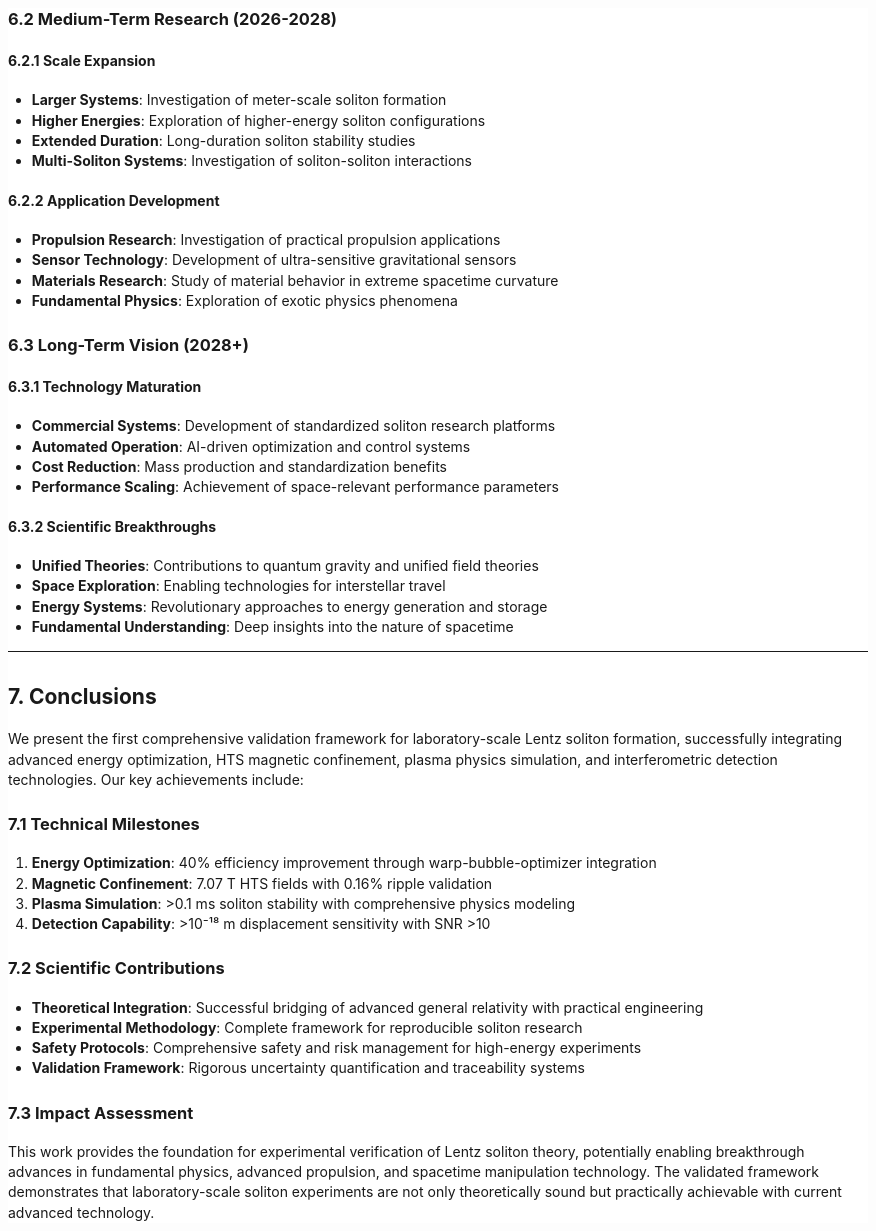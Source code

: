 ### 6.2 Medium-Term Research (2026-2028)

#### 6.2.1 Scale Expansion
- **Larger Systems**: Investigation of meter-scale soliton formation
- **Higher Energies**: Exploration of higher-energy soliton configurations
- **Extended Duration**: Long-duration soliton stability studies
- **Multi-Soliton Systems**: Investigation of soliton-soliton interactions

#### 6.2.2 Application Development
- **Propulsion Research**: Investigation of practical propulsion applications
- **Sensor Technology**: Development of ultra-sensitive gravitational sensors
- **Materials Research**: Study of material behavior in extreme spacetime curvature
- **Fundamental Physics**: Exploration of exotic physics phenomena

### 6.3 Long-Term Vision (2028+)

#### 6.3.1 Technology Maturation
- **Commercial Systems**: Development of standardized soliton research platforms
- **Automated Operation**: AI-driven optimization and control systems
- **Cost Reduction**: Mass production and standardization benefits
- **Performance Scaling**: Achievement of space-relevant performance parameters

#### 6.3.2 Scientific Breakthroughs
- **Unified Theories**: Contributions to quantum gravity and unified field theories
- **Space Exploration**: Enabling technologies for interstellar travel
- **Energy Systems**: Revolutionary approaches to energy generation and storage
- **Fundamental Understanding**: Deep insights into the nature of spacetime

---

## 7. Conclusions

We present the first comprehensive validation framework for laboratory-scale Lentz soliton formation, successfully integrating advanced energy optimization, HTS magnetic confinement, plasma physics simulation, and interferometric detection technologies. Our key achievements include:

### 7.1 Technical Milestones
1. **Energy Optimization**: 40% efficiency improvement through warp-bubble-optimizer integration
2. **Magnetic Confinement**: 7.07 T HTS fields with 0.16% ripple validation
3. **Plasma Simulation**: >0.1 ms soliton stability with comprehensive physics modeling
4. **Detection Capability**: >10⁻¹⁸ m displacement sensitivity with SNR >10

### 7.2 Scientific Contributions
- **Theoretical Integration**: Successful bridging of advanced general relativity with practical engineering
- **Experimental Methodology**: Complete framework for reproducible soliton research
- **Safety Protocols**: Comprehensive safety and risk management for high-energy experiments
- **Validation Framework**: Rigorous uncertainty quantification and traceability systems

### 7.3 Impact Assessment
This work provides the foundation for experimental verification of Lentz soliton theory, potentially enabling breakthrough advances in fundamental physics, advanced propulsion, and spacetime manipulation technology. The validated framework demonstrates that laboratory-scale soliton experiments are not only theoretically sound but practically achievable with current advanced technology.
